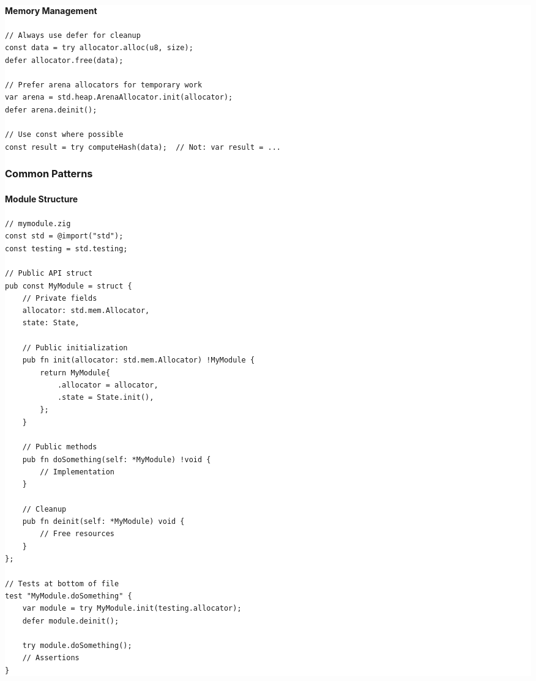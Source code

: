 #### Memory Management
```zig
// Always use defer for cleanup
const data = try allocator.alloc(u8, size);
defer allocator.free(data);

// Prefer arena allocators for temporary work
var arena = std.heap.ArenaAllocator.init(allocator);
defer arena.deinit();

// Use const where possible
const result = try computeHash(data);  // Not: var result = ...
```

### Common Patterns

#### Module Structure
```zig
// mymodule.zig
const std = @import("std");
const testing = std.testing;

// Public API struct
pub const MyModule = struct {
    // Private fields
    allocator: std.mem.Allocator,
    state: State,
    
    // Public initialization
    pub fn init(allocator: std.mem.Allocator) !MyModule {
        return MyModule{
            .allocator = allocator,
            .state = State.init(),
        };
    }
    
    // Public methods
    pub fn doSomething(self: *MyModule) !void {
        // Implementation
    }
    
    // Cleanup
    pub fn deinit(self: *MyModule) void {
        // Free resources
    }
};

// Tests at bottom of file
test "MyModule.doSomething" {
    var module = try MyModule.init(testing.allocator);
    defer module.deinit();
    
    try module.doSomething();
    // Assertions
}
```
